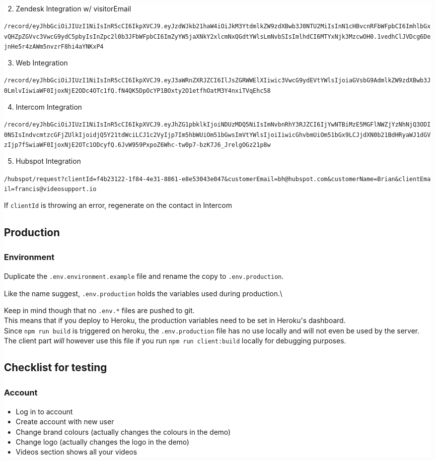 2. Zendesk Integration w/ visitorEmail

```
/record/eyJhbGciOiJIUzI1NiIsInR5cCI6IkpXVCJ9.eyJzdWJkb21haW4iOiJkM3YtdmlkZW9zdXBwb3J0NTU2MiIsInN1cHBvcnRFbWFpbCI6ImhlbGxvQHZpZGVvc3VwcG9ydC5pbyIsInZpc2l0b3JFbWFpbCI6ImZyYW5jaXNkY2xlcmNxQGdtYWlsLmNvbSIsImlhdCI6MTYxNjk3MzcwOH0.1vedhClJVDcg6DejnHe5r4zAWm5nvzrF8hi4aYNKxP4
```

3. Web Integration

```
/record/eyJhbGciOiJIUzI1NiIsInR5cCI6IkpXVCJ9.eyJ3aWRnZXRJZCI6IlJsZGRWWElXIiwic3VwcG9ydEVtYWlsIjoiaGVsbG9AdmlkZW9zdXBwb3J0LmlvIiwiaWF0IjoxNjE2ODc4OTc1fQ.fN4QK5DpOcYP1BOxty2O1etfhOatM3Y4nxiTVqEhc58
```

4. Intercom Integration

```
/record/eyJhbGciOiJIUzI1NiIsInR5cCI6IkpXVCJ9.eyJhZG1pbklkIjoiNDUzMDQ5NiIsImNvbnRhY3RJZCI6IjYwNTBiMzE5MGFlNWZjYzNhNjQ3ODI0NSIsIndvcmtzcGFjZUlkIjoidjQ5Y21tdWciLCJ1c2VyIjp7Im5hbWUiOm51bGwsImVtYWlsIjoiIiwicGhvbmUiOm51bGx9LCJjdXN0b21BdHRyaWJ1dGVzIjp7fSwiaWF0IjoxNjE2OTc1ODcyfQ.6JvW959PxpoZ6Whc-tw0p7-bzK7J6_JrelgOGz21p8w
```

5. Hubspot Integration

```
/hubspot/request?clientId=f4b23122-1f84-4e31-8861-e8e53043e047&customerEmail=bh@hubspot.com&customerName=Brian&clientEmail=francis@videosupport.io
```

If `clientId` is throwing an error, regenerate on the contact in Intercom

## Production

### Environment

Duplicate the `.env.environment.example` file and rename the copy to `.env.production`.

Like the name suggest, `.env.production` holds the variables used during production.\

Keep in mind though that no `.env.*` files are pushed to git.\
This means that if you deploy to Heroku, the production variables need to be set in Heroku's dashboard.\
Since `npm run build` is triggered on heroku, the `.env.production` file has no use locally and will not even be used by the server.\
The client part _will_ however use this file if you run `npm run client:build` locally for debugging purposes.

## Checklist for testing

### Account

- Log in to account
- Create account with new user
- Change brand colours (actually changes the colours in the demo)
- Change logo (actually changes the logo in the demo)
- Videos section shows all your videos
